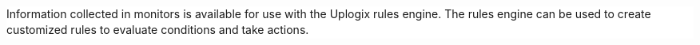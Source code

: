 
Information collected in monitors is available for use with the Uplogix rules engine. The rules engine can be used to create customized rules to evaluate conditions and take actions.
